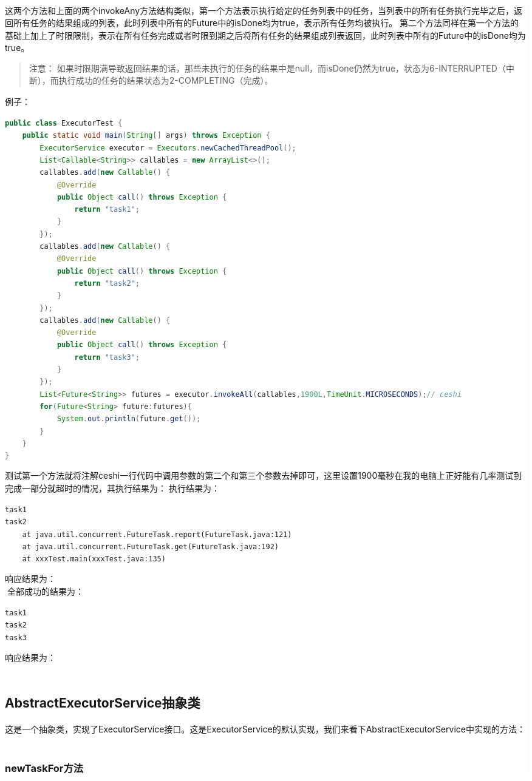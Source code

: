 这两个方法和上面的两个invokeAny方法结构类似，第一个方法表示执行给定的任务列表中的任务，当列表中的所有任务执行完毕之后，返回所有任务的结果组成的列表，此时列表中所有的Future中的isDone均为true，表示所有任务均被执行。
第二个方法同样在第一个方法的基础上加上了时限限制，表示在所有任务完成或者时限到期之后将所有任务的结果组成列表返回，此时列表中所有的Future中的isDone均为true。
> 注意：
    如果时限期满导致返回结果的话，那些未执行的任务的结果中是null，而isDone仍然为true，状态为6-INTERRUPTED（中断），而执行成功的任务的结果状态为2-COMPLETING（完成）。

例子：
```java
public class ExecutorTest {
    public static void main(String[] args) throws Exception {
        ExecutorService executor = Executors.newCachedThreadPool();
        List<Callable<String>> callables = new ArrayList<>();
        callables.add(new Callable() {
            @Override
            public Object call() throws Exception {
                return "task1";
            }
        });
        callables.add(new Callable() {
            @Override
            public Object call() throws Exception {
                return "task2";
            }
        });
        callables.add(new Callable() {
            @Override
            public Object call() throws Exception {
                return "task3";
            }
        });
        List<Future<String>> futures = executor.invokeAll(callables,1900L,TimeUnit.MICROSECONDS);// ceshi
        for(Future<String> future:futures){
            System.out.println(future.get());
        }
    }
}
```
测试第一个方法就将注解ceshi一行代码中调用参数的第二个和第三个参数去掉即可，这里设置1900毫秒在我的电脑上正好能有几率测试到完成一部分就超时的情况，其执行结果为：
执行结果为：
```text
task1
task2
    at java.util.concurrent.FutureTask.report(FutureTask.java:121)
    at java.util.concurrent.FutureTask.get(FutureTask.java:192)
    at xxxTest.main(xxxTest.java:135)
```
响应结果为：<br/>
![]()
全部成功的结果为：
```text
task1
task2
task3
```
响应结果为：<br/>
![]()
## AbstractExecutorService抽象类
这是一个抽象类，实现了ExecutorService接口。这是ExecutorService的默认实现，我们来看下AbstractExecutorService中实现的方法：<br/>
![]()
### newTaskFor方法